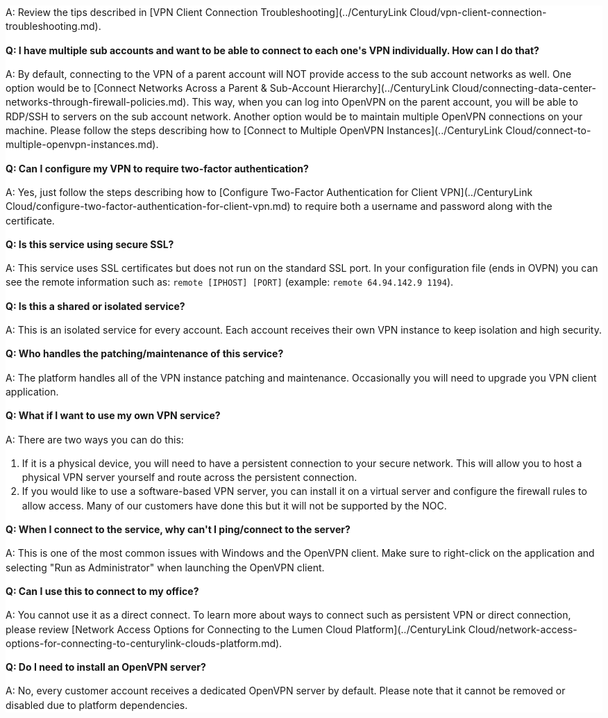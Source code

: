 A: Review the tips described in [VPN Client Connection Troubleshooting](../CenturyLink Cloud/vpn-client-connection-troubleshooting.md).

**Q: I have multiple sub accounts and want to be able to connect to each one's VPN individually. How can I do that?**

A: By default, connecting to the VPN of a parent account will NOT provide access to the sub account networks as well. One option would be to [Connect Networks Across a Parent & Sub-Account Hierarchy](../CenturyLink Cloud/connecting-data-center-networks-through-firewall-policies.md).  This way, when you can log into OpenVPN on the parent account, you will be able to RDP/SSH to servers on the sub account network.  Another option would be to maintain multiple OpenVPN connections on your machine.  Please follow the steps describing how to [Connect to Multiple OpenVPN Instances](../CenturyLink Cloud/connect-to-multiple-openvpn-instances.md).

**Q: Can I configure my VPN to require two-factor authentication?**

A: Yes, just follow the steps describing how to [Configure Two-Factor Authentication for Client VPN](../CenturyLink Cloud/configure-two-factor-authentication-for-client-vpn.md) to require both a username and password along with the certificate.

**Q: Is this service using secure SSL?**

A: This service uses SSL certificates but does not run on the standard SSL port. In your configuration file (ends in OVPN) you can see the remote information such as: `remote [IPHOST] [PORT]` (example: `remote 64.94.142.9 1194`).

**Q: Is this a shared or isolated service?**

A: This is an isolated service for every account. Each account receives their own VPN instance to keep isolation and high security.

**Q: Who handles the patching/maintenance of this service?**

A: The platform handles all of the VPN instance patching and maintenance. Occasionally you will need to upgrade you VPN client application.

**Q: What if I want to use my own VPN service?**

A: There are two ways you can do this:
  1. If it is a physical device, you will need to have a persistent connection to your secure network. This will allow you to host a physical VPN server yourself and route across the persistent connection.
  2. If you would like to use a software-based VPN server, you can install it on a virtual server and configure the firewall rules to allow access. Many of our customers have done this but it will not be supported by the NOC.

**Q: When I connect to the service, why can't I ping/connect to the server?**

A: This is one of the most common issues with Windows and the OpenVPN client. Make sure to right-click on the application and selecting "Run as Administrator" when launching the OpenVPN client.

**Q: Can I use this to connect to my office?**

A: You cannot use it as a direct connect. To learn more about ways to connect such as persistent VPN or direct connection, please review [Network Access Options for Connecting to the Lumen Cloud Platform](../CenturyLink Cloud/network-access-options-for-connecting-to-centurylink-clouds-platform.md).

**Q: Do I need to install an OpenVPN server?**

A: No, every customer account receives a dedicated OpenVPN server by default. Please note that it cannot be removed or disabled due to platform dependencies.
